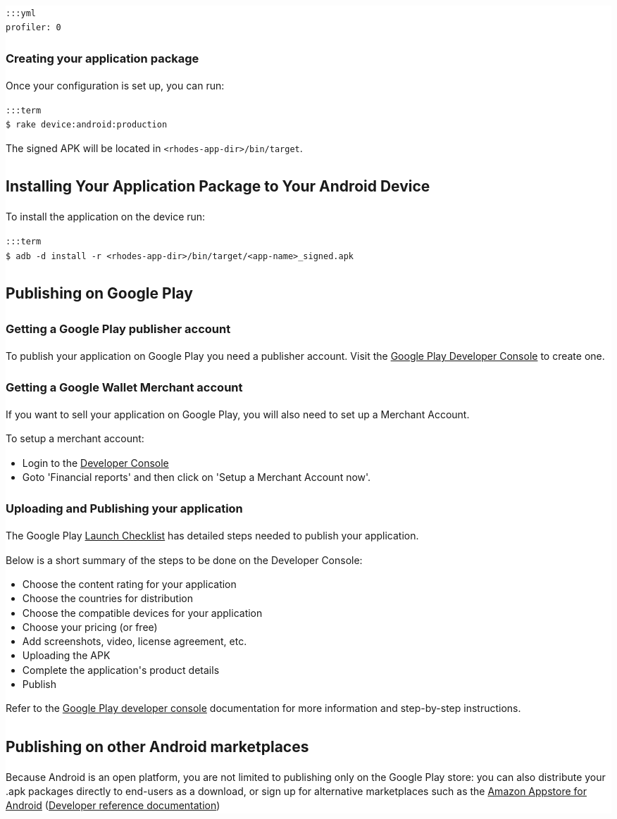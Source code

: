 	:::yml
	profiler: 0

### Creating your application package
Once your configuration is set up, you can run:

	:::term
	$ rake device:android:production

The signed APK will be located in `<rhodes-app-dir>/bin/target`.

## Installing Your Application Package to Your Android Device
To install the application on the device run:

	:::term
	$ adb -d install -r <rhodes-app-dir>/bin/target/<app-name>_signed.apk

## Publishing on Google Play
### Getting a Google Play publisher account
To publish your application on Google Play you need a publisher account. Visit the [Google Play Developer Console](https://play.google.com/apps/publish/) to create one.

### Getting a Google Wallet Merchant account
If you want to sell your application on Google Play, you will also need to set up a Merchant Account.

To setup a merchant account:

* Login to the [Developer Console](https://play.google.com/apps/publish/)
* Goto 'Financial reports' and then click on 'Setup a Merchant Account now'.

### Uploading and Publishing your application
The Google Play [Launch Checklist](http://developer.android.com/distribute/googleplay/publish/preparing.html) has detailed steps needed to publish your application.

Below is a short summary of the steps to be done on the Developer Console:

* Choose the content rating for your application
* Choose the countries for distribution
* Choose the compatible devices for your application
* Choose your pricing (or free)
* Add screenshots, video, license agreement, etc.
* Uploading the APK
* Complete the application's product details
* Publish

Refer to the [Google Play developer console](https://developer.android.com/distribute/googleplay/publish/console.html) documentation for more information and step-by-step instructions.

## Publishing on other Android marketplaces
Because Android is an open platform, you are not limited to publishing only on the Google Play store: you can also distribute your .apk packages directly to end-users as a download, or sign up for alternative marketplaces such as the [Amazon Appstore for Android](http://www.amazon.com/mobile-apps/b?ie=UTF8&node=2350149011) ([Developer reference documentation](https://developer.amazon.com/welcome.html))
